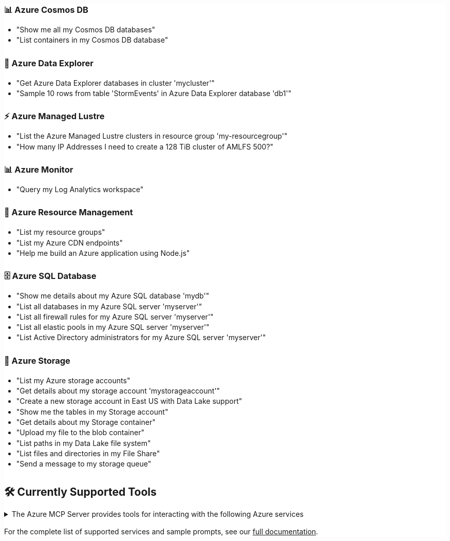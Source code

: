 ### 📊 Azure Cosmos DB

* "Show me all my Cosmos DB databases"
* "List containers in my Cosmos DB database"

### 🧮 Azure Data Explorer

* "Get Azure Data Explorer databases in cluster 'mycluster'"
* "Sample 10 rows from table 'StormEvents' in Azure Data Explorer database 'db1'"

### ⚡ Azure Managed Lustre

* "List the Azure Managed Lustre clusters in resource group 'my-resourcegroup'"
* "How many IP Addresses I need to create a 128 TiB cluster of AMLFS 500?"

### 📊 Azure Monitor

* "Query my Log Analytics workspace"

### 🔧 Azure Resource Management

* "List my resource groups"
* "List my Azure CDN endpoints"
* "Help me build an Azure application using Node.js"

### 🗄️ Azure SQL Database

* "Show me details about my Azure SQL database 'mydb'"
* "List all databases in my Azure SQL server 'myserver'"
* "List all firewall rules for my Azure SQL server 'myserver'"
* "List all elastic pools in my Azure SQL server 'myserver'"
* "List Active Directory administrators for my Azure SQL server 'myserver'"

### 💾 Azure Storage

* "List my Azure storage accounts"
* "Get details about my storage account 'mystorageaccount'"
* "Create a new storage account in East US with Data Lake support"
* "Show me the tables in my Storage account"
* "Get details about my Storage container"
* "Upload my file to the blob container"
* "List paths in my Data Lake file system"
* "List files and directories in my File Share"
* "Send a message to my storage queue"

## 🛠️ Currently Supported Tools

<details><summary>The Azure MCP Server provides tools for interacting with the following Azure services</summary></details>

For the complete list of supported services and sample prompts, see our [full documentation](https://github.com/microsoft/mcp/blob/main/README.md#-what-can-you-do-with-the-azure-mcp-server).
